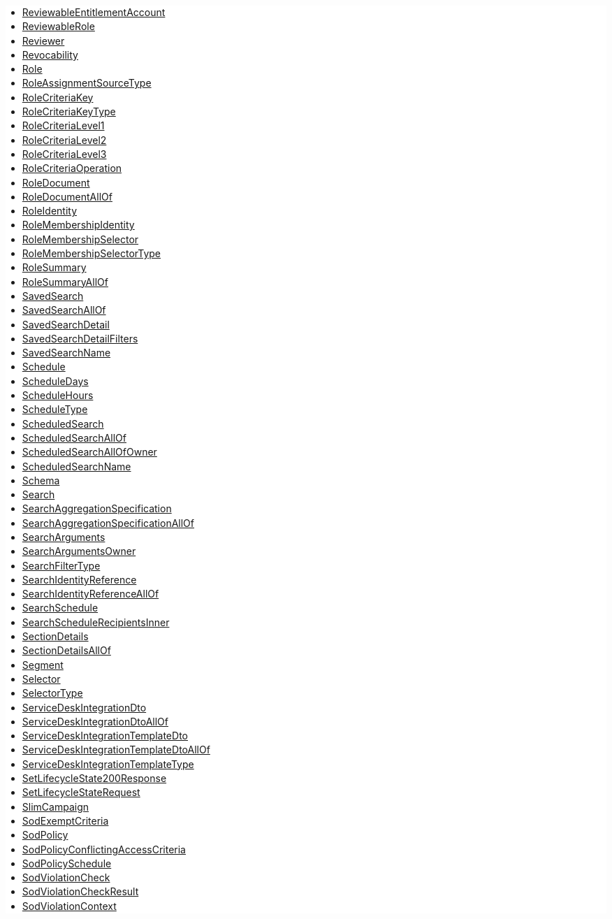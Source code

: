  - [ReviewableEntitlementAccount](docs/ReviewableEntitlementAccount.md)
 - [ReviewableRole](docs/ReviewableRole.md)
 - [Reviewer](docs/Reviewer.md)
 - [Revocability](docs/Revocability.md)
 - [Role](docs/Role.md)
 - [RoleAssignmentSourceType](docs/RoleAssignmentSourceType.md)
 - [RoleCriteriaKey](docs/RoleCriteriaKey.md)
 - [RoleCriteriaKeyType](docs/RoleCriteriaKeyType.md)
 - [RoleCriteriaLevel1](docs/RoleCriteriaLevel1.md)
 - [RoleCriteriaLevel2](docs/RoleCriteriaLevel2.md)
 - [RoleCriteriaLevel3](docs/RoleCriteriaLevel3.md)
 - [RoleCriteriaOperation](docs/RoleCriteriaOperation.md)
 - [RoleDocument](docs/RoleDocument.md)
 - [RoleDocumentAllOf](docs/RoleDocumentAllOf.md)
 - [RoleIdentity](docs/RoleIdentity.md)
 - [RoleMembershipIdentity](docs/RoleMembershipIdentity.md)
 - [RoleMembershipSelector](docs/RoleMembershipSelector.md)
 - [RoleMembershipSelectorType](docs/RoleMembershipSelectorType.md)
 - [RoleSummary](docs/RoleSummary.md)
 - [RoleSummaryAllOf](docs/RoleSummaryAllOf.md)
 - [SavedSearch](docs/SavedSearch.md)
 - [SavedSearchAllOf](docs/SavedSearchAllOf.md)
 - [SavedSearchDetail](docs/SavedSearchDetail.md)
 - [SavedSearchDetailFilters](docs/SavedSearchDetailFilters.md)
 - [SavedSearchName](docs/SavedSearchName.md)
 - [Schedule](docs/Schedule.md)
 - [ScheduleDays](docs/ScheduleDays.md)
 - [ScheduleHours](docs/ScheduleHours.md)
 - [ScheduleType](docs/ScheduleType.md)
 - [ScheduledSearch](docs/ScheduledSearch.md)
 - [ScheduledSearchAllOf](docs/ScheduledSearchAllOf.md)
 - [ScheduledSearchAllOfOwner](docs/ScheduledSearchAllOfOwner.md)
 - [ScheduledSearchName](docs/ScheduledSearchName.md)
 - [Schema](docs/Schema.md)
 - [Search](docs/Search.md)
 - [SearchAggregationSpecification](docs/SearchAggregationSpecification.md)
 - [SearchAggregationSpecificationAllOf](docs/SearchAggregationSpecificationAllOf.md)
 - [SearchArguments](docs/SearchArguments.md)
 - [SearchArgumentsOwner](docs/SearchArgumentsOwner.md)
 - [SearchFilterType](docs/SearchFilterType.md)
 - [SearchIdentityReference](docs/SearchIdentityReference.md)
 - [SearchIdentityReferenceAllOf](docs/SearchIdentityReferenceAllOf.md)
 - [SearchSchedule](docs/SearchSchedule.md)
 - [SearchScheduleRecipientsInner](docs/SearchScheduleRecipientsInner.md)
 - [SectionDetails](docs/SectionDetails.md)
 - [SectionDetailsAllOf](docs/SectionDetailsAllOf.md)
 - [Segment](docs/Segment.md)
 - [Selector](docs/Selector.md)
 - [SelectorType](docs/SelectorType.md)
 - [ServiceDeskIntegrationDto](docs/ServiceDeskIntegrationDto.md)
 - [ServiceDeskIntegrationDtoAllOf](docs/ServiceDeskIntegrationDtoAllOf.md)
 - [ServiceDeskIntegrationTemplateDto](docs/ServiceDeskIntegrationTemplateDto.md)
 - [ServiceDeskIntegrationTemplateDtoAllOf](docs/ServiceDeskIntegrationTemplateDtoAllOf.md)
 - [ServiceDeskIntegrationTemplateType](docs/ServiceDeskIntegrationTemplateType.md)
 - [SetLifecycleState200Response](docs/SetLifecycleState200Response.md)
 - [SetLifecycleStateRequest](docs/SetLifecycleStateRequest.md)
 - [SlimCampaign](docs/SlimCampaign.md)
 - [SodExemptCriteria](docs/SodExemptCriteria.md)
 - [SodPolicy](docs/SodPolicy.md)
 - [SodPolicyConflictingAccessCriteria](docs/SodPolicyConflictingAccessCriteria.md)
 - [SodPolicySchedule](docs/SodPolicySchedule.md)
 - [SodViolationCheck](docs/SodViolationCheck.md)
 - [SodViolationCheckResult](docs/SodViolationCheckResult.md)
 - [SodViolationContext](docs/SodViolationContext.md)